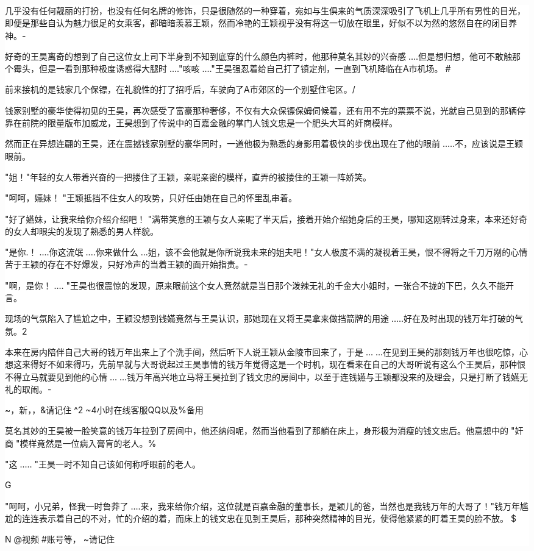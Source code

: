 

几乎没有任何靓丽的打扮，也没有任何名牌的修饰，只是很随然的一种穿着，宛如与生俱来的气质深深吸引了飞机上几乎所有男性的目光，即便是那些自认为魅力很足的女乘客，都暗暗羡慕王颖，然而冷艳的王颖视乎没有将这一切放在眼里，好似不以为然的悠然自在的闭目养神。-



好奇的王昊离奇的想到了自己这位女上司下半身到不知到底穿的什么颜色内裤时，他那种莫名其妙的兴奋感 ....但是想归想，他可不敢触那个霉头，但是一看到那种极度诱惑得大腿时 ...."咳咳 ...."王昊强忍着给自己打了镇定剂，一直到飞机降临在A市机场。 #



前来接机的是钱家几个保镖，在礼貌性的打了招呼后，车驶向了A市郊区的一个别墅住宅区。/



钱家别墅的豪华使得初见的王昊，再次感受了富豪那种奢侈，不仅有大众保镖保姆伺候着，还有用不完的票票不说，光就自己见到的那辆停靠在前院的限量版布加威龙，王昊想到了传说中的百嘉金融的掌门人钱文忠是一个肥头大耳的奸商模样。



然而正在异想连翩的王昊，还在震撼钱家别墅的豪华同时，一道他极为熟悉的身影用着极快的步伐出现在了他的眼前 .....不，应该说是王颖眼前。



"姐！"年轻的女人带着兴奋的一把搂住了王颖，亲昵亲密的模样，直弄的被搂住的王颖一阵娇笑。



"呵呵，嬿妹！ "王颖抵挡不住女人的攻势，只好任由她在自己的怀里乱串着。



 "好了嬿妹，让我来给你介绍介绍吧！ "满带笑意的王颖与女人亲昵了半天后，接着开始介绍她身后的王昊，哪知这刚转过身来，本来还好奇的女人却眼尖的发现了熟悉的男人样貌。



"是你.！ ....你这流氓 ....你来做什么 ...姐，该不会他就是你所说我未来的姐夫吧！"女人极度不满的凝视着王昊，恨不得将之千刀万剐的心情苦于王颖的存在不好爆发，只好冷声的当着王颖的面开始指责。-



 "啊，是你！ .... "王昊也很震惊的发现，原来眼前这个女人竟然就是当日那个泼辣无礼的千金大小姐时，一张合不拢的下巴，久久不能开言。



现场的气氛陷入了尴尬之中，王颖没想到钱嬿竟然与王昊认识，那她现在又将王昊拿来做挡箭牌的用途 .....好在及时出现的钱万年打破的气氛。2



本来在房内陪伴自己大哥的钱万年出来上了个洗手间，然后听下人说王颖从金陵市回来了，于是 ... ...在见到王昊的那刻钱万年也很吃惊，心想这来得好不如来得巧，先前早就与大哥说起过王昊事情的钱万年觉得这是一个时机，现在看来在自己的大哥听说有这么个王昊后，那种恨不得立马就要见到他的心情 ... ...钱万年高兴地立马将王昊拉到了钱文忠的房间中，以至于连钱嬿与王颖都没来的及理会，只是打断了钱嬿无礼的取闹。-

 ~，新，，&请记住 ^2 ~4小时在线客服QQ以及%备用



莫名其妙的王昊被一脸笑意的钱万年拉到了房间中，他还纳闷呢，然而当他看到了那躺在床上，身形极为消瘦的钱文忠后。他意想中的 "奸商 "模样竟然是一位病入膏肓的老人。%



 "这 ..... "王昊一时不知自己该如何称呼眼前的老人。

G



"呵呵，小兄弟，怪我一时鲁莽了 ....来，我来给你介绍，这位就是百嘉金融的董事长，是颖儿的爸，当然也是我钱万年的大哥了！"钱万年尴尬的连连表示着自己的不对，忙的介绍的着，而床上的钱文忠在见到王昊后，那种突然精神的目光，使得他紧紧的盯着王昊的脸不放。 $

N  @视频 #账号等， ~请记住
